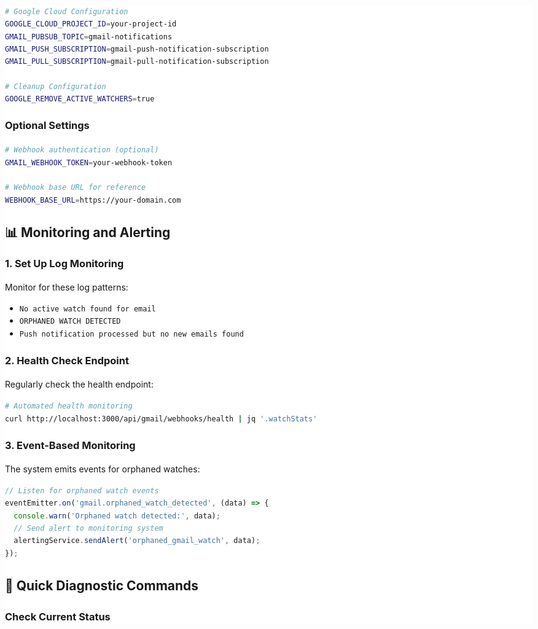 ```bash
# Google Cloud Configuration
GOOGLE_CLOUD_PROJECT_ID=your-project-id
GMAIL_PUBSUB_TOPIC=gmail-notifications
GMAIL_PUSH_SUBSCRIPTION=gmail-push-notification-subscription
GMAIL_PULL_SUBSCRIPTION=gmail-pull-notification-subscription

# Cleanup Configuration
GOOGLE_REMOVE_ACTIVE_WATCHERS=true
```

### Optional Settings

```bash
# Webhook authentication (optional)
GMAIL_WEBHOOK_TOKEN=your-webhook-token

# Webhook base URL for reference
WEBHOOK_BASE_URL=https://your-domain.com
```

## 📊 Monitoring and Alerting

### 1. Set Up Log Monitoring

Monitor for these log patterns:
- `No active watch found for email`
- `ORPHANED WATCH DETECTED`
- `Push notification processed but no new emails found`

### 2. Health Check Endpoint

Regularly check the health endpoint:
```bash
# Automated health monitoring
curl http://localhost:3000/api/gmail/webhooks/health | jq '.watchStats'
```

### 3. Event-Based Monitoring

The system emits events for orphaned watches:
```javascript
// Listen for orphaned watch events
eventEmitter.on('gmail.orphaned_watch_detected', (data) => {
  console.warn('Orphaned watch detected:', data);
  // Send alert to monitoring system
  alertingService.sendAlert('orphaned_gmail_watch', data);
});
```

## 🚀 Quick Diagnostic Commands

### Check Current Status
